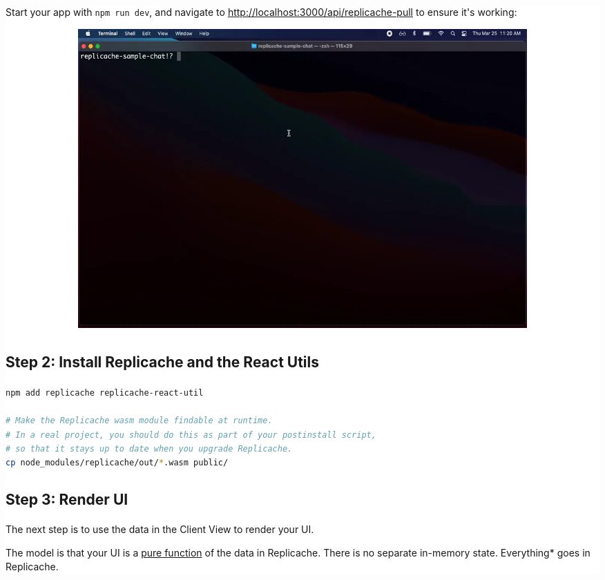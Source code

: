 Start your app with `npm run dev`, and navigate to [http://localhost:3000/api/replicache-pull](http://localhost:3000/api/replicache-pull) to ensure it's working:

<p align="center">
  <img src="./setup/replicache-pull.webp" width="650">
</p>

## Step 2: Install Replicache and the React Utils

```bash
npm add replicache replicache-react-util

# Make the Replicache wasm module findable at runtime.
# In a real project, you should do this as part of your postinstall script,
# so that it stays up to date when you upgrade Replicache.
cp node_modules/replicache/out/*.wasm public/
```

## Step 3: Render UI

The next step is to use the data in the Client View to render your UI.

The model is that your UI is a [pure function](https://en.wikipedia.org/wiki/Pure_function) of the data in Replicache. There is no separate in-memory state. Everything\* goes in Replicache.
